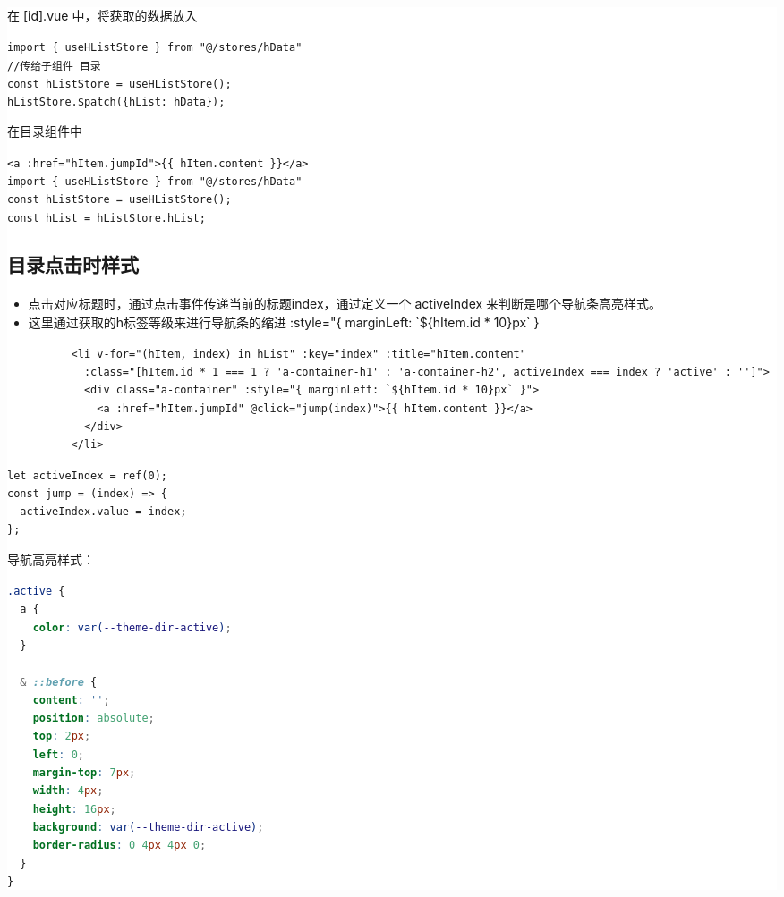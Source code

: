 在 [id].vue 中，将获取的数据放入

```
import { useHListStore } from "@/stores/hData"
//传给子组件 目录
const hListStore = useHListStore();
hListStore.$patch({hList: hData});
```

在目录组件中

```
<a :href="hItem.jumpId">{{ hItem.content }}</a>
import { useHListStore } from "@/stores/hData"
const hListStore = useHListStore();
const hList = hListStore.hList;
```

## 目录点击时样式

-  点击对应标题时，通过点击事件传递当前的标题index，通过定义一个 activeIndex 来判断是哪个导航条高亮样式。
- 这里通过获取的h标签等级来进行导航条的缩进 :style="{ marginLeft: \`${hItem.id * 10}px\` }

````
          <li v-for="(hItem, index) in hList" :key="index" :title="hItem.content"
            :class="[hItem.id * 1 === 1 ? 'a-container-h1' : 'a-container-h2', activeIndex === index ? 'active' : '']">
            <div class="a-container" :style="{ marginLeft: `${hItem.id * 10}px` }">
              <a :href="hItem.jumpId" @click="jump(index)">{{ hItem.content }}</a>
            </div>
          </li>
````

```
let activeIndex = ref(0);
const jump = (index) => {
  activeIndex.value = index;
};
```

导航高亮样式：

```scss
.active {
  a {
    color: var(--theme-dir-active);
  }

  & ::before {
    content: '';
    position: absolute;
    top: 2px;
    left: 0;
    margin-top: 7px;
    width: 4px;
    height: 16px;
    background: var(--theme-dir-active);
    border-radius: 0 4px 4px 0;
  }
}
```
